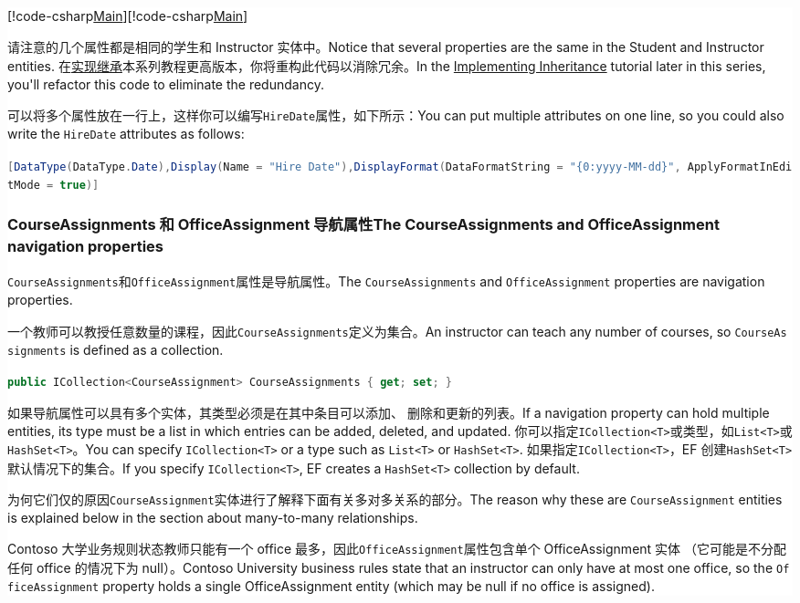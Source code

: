 <span data-ttu-id="6f0b4-201">[!code-csharp[Main](intro/samples/cu/Models/Instructor.cs?name=snippet_BeforeInheritance)]</span><span class="sxs-lookup"><span data-stu-id="6f0b4-201">[!code-csharp[Main](intro/samples/cu/Models/Instructor.cs?name=snippet_BeforeInheritance)]</span></span>

<span data-ttu-id="6f0b4-202">请注意的几个属性都是相同的学生和 Instructor 实体中。</span><span class="sxs-lookup"><span data-stu-id="6f0b4-202">Notice that several properties are the same in the Student and Instructor entities.</span></span> <span data-ttu-id="6f0b4-203">在[实现继承](inheritance.md)本系列教程更高版本，你将重构此代码以消除冗余。</span><span class="sxs-lookup"><span data-stu-id="6f0b4-203">In the [Implementing Inheritance](inheritance.md) tutorial later in this series, you'll refactor this code to eliminate the redundancy.</span></span>

<span data-ttu-id="6f0b4-204">可以将多个属性放在一行上，这样你可以编写`HireDate`属性，如下所示：</span><span class="sxs-lookup"><span data-stu-id="6f0b4-204">You can put multiple attributes on one line, so you could also write the `HireDate` attributes as follows:</span></span>

```csharp
[DataType(DataType.Date),Display(Name = "Hire Date"),DisplayFormat(DataFormatString = "{0:yyyy-MM-dd}", ApplyFormatInEditMode = true)]
```

### <a name="the-courseassignments-and-officeassignment-navigation-properties"></a><span data-ttu-id="6f0b4-205">CourseAssignments 和 OfficeAssignment 导航属性</span><span class="sxs-lookup"><span data-stu-id="6f0b4-205">The CourseAssignments and OfficeAssignment navigation properties</span></span>

<span data-ttu-id="6f0b4-206">`CourseAssignments`和`OfficeAssignment`属性是导航属性。</span><span class="sxs-lookup"><span data-stu-id="6f0b4-206">The `CourseAssignments` and `OfficeAssignment` properties are navigation properties.</span></span>

<span data-ttu-id="6f0b4-207">一个教师可以教授任意数量的课程，因此`CourseAssignments`定义为集合。</span><span class="sxs-lookup"><span data-stu-id="6f0b4-207">An instructor can teach any number of courses, so `CourseAssignments` is defined as a collection.</span></span>

```csharp
public ICollection<CourseAssignment> CourseAssignments { get; set; }
```

<span data-ttu-id="6f0b4-208">如果导航属性可以具有多个实体，其类型必须是在其中条目可以添加、 删除和更新的列表。</span><span class="sxs-lookup"><span data-stu-id="6f0b4-208">If a navigation property can hold multiple entities, its type must be a list in which entries can be added, deleted, and updated.</span></span>  <span data-ttu-id="6f0b4-209">你可以指定`ICollection<T>`或类型，如`List<T>`或`HashSet<T>`。</span><span class="sxs-lookup"><span data-stu-id="6f0b4-209">You can specify `ICollection<T>` or a type such as `List<T>` or `HashSet<T>`.</span></span> <span data-ttu-id="6f0b4-210">如果指定`ICollection<T>`，EF 创建`HashSet<T>`默认情况下的集合。</span><span class="sxs-lookup"><span data-stu-id="6f0b4-210">If you specify `ICollection<T>`, EF creates a `HashSet<T>` collection by default.</span></span>

<span data-ttu-id="6f0b4-211">为何它们仅的原因`CourseAssignment`实体进行了解释下面有关多对多关系的部分。</span><span class="sxs-lookup"><span data-stu-id="6f0b4-211">The reason why these are `CourseAssignment` entities is explained below in the section about many-to-many relationships.</span></span>

<span data-ttu-id="6f0b4-212">Contoso 大学业务规则状态教师只能有一个 office 最多，因此`OfficeAssignment`属性包含单个 OfficeAssignment 实体 （它可能是不分配任何 office 的情况下为 null）。</span><span class="sxs-lookup"><span data-stu-id="6f0b4-212">Contoso University business rules state that an instructor can only have at most one office, so the `OfficeAssignment` property holds a single OfficeAssignment entity (which may be null if no office is assigned).</span></span>
